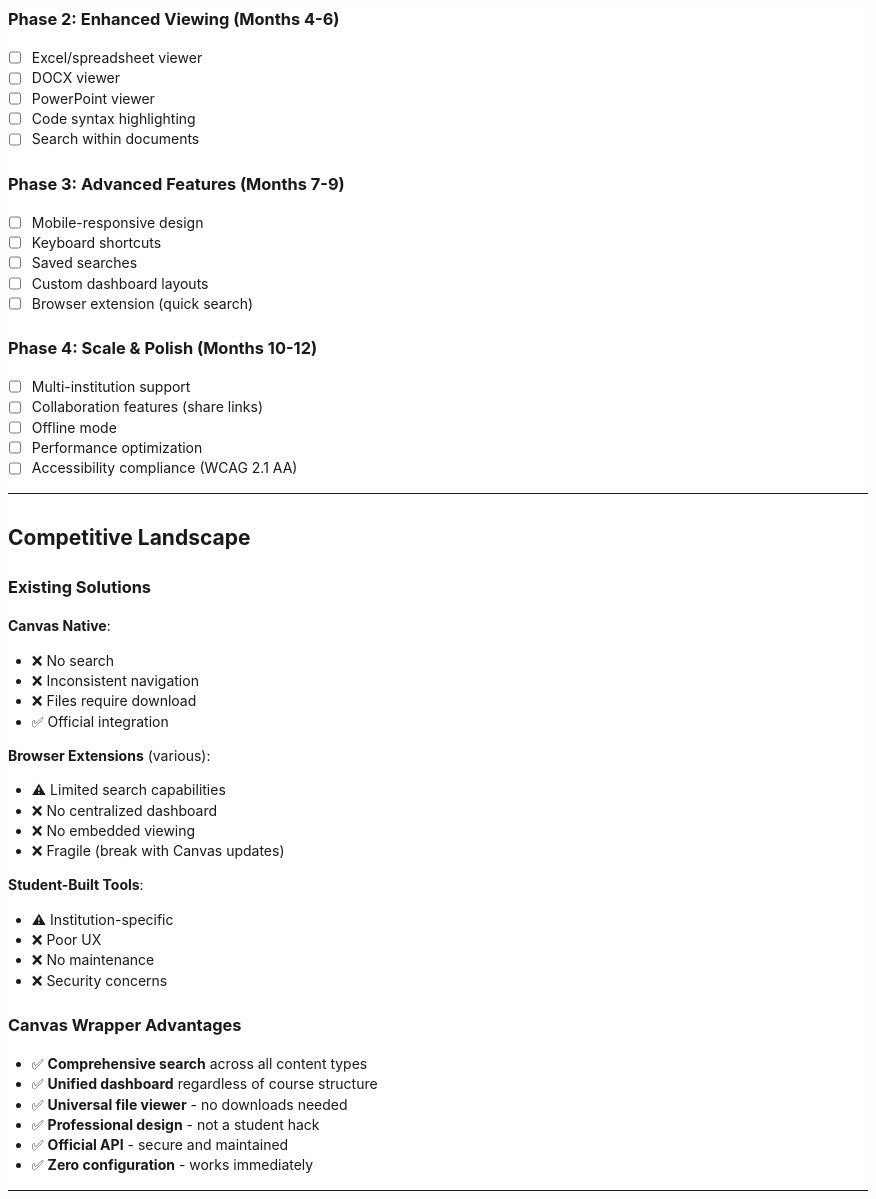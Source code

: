 ### Phase 2: Enhanced Viewing (Months 4-6)

- [ ] Excel/spreadsheet viewer
- [ ] DOCX viewer
- [ ] PowerPoint viewer
- [ ] Code syntax highlighting
- [ ] Search within documents

### Phase 3: Advanced Features (Months 7-9)

- [ ] Mobile-responsive design
- [ ] Keyboard shortcuts
- [ ] Saved searches
- [ ] Custom dashboard layouts
- [ ] Browser extension (quick search)

### Phase 4: Scale & Polish (Months 10-12)

- [ ] Multi-institution support
- [ ] Collaboration features (share links)
- [ ] Offline mode
- [ ] Performance optimization
- [ ] Accessibility compliance (WCAG 2.1 AA)

---

## Competitive Landscape

### Existing Solutions

**Canvas Native**:
- ❌ No search
- ❌ Inconsistent navigation
- ❌ Files require download
- ✅ Official integration

**Browser Extensions** (various):
- ⚠️ Limited search capabilities
- ❌ No centralized dashboard
- ❌ No embedded viewing
- ❌ Fragile (break with Canvas updates)

**Student-Built Tools**:
- ⚠️ Institution-specific
- ❌ Poor UX
- ❌ No maintenance
- ❌ Security concerns

### Canvas Wrapper Advantages

- ✅ **Comprehensive search** across all content types
- ✅ **Unified dashboard** regardless of course structure
- ✅ **Universal file viewer** - no downloads needed
- ✅ **Professional design** - not a student hack
- ✅ **Official API** - secure and maintained
- ✅ **Zero configuration** - works immediately

---